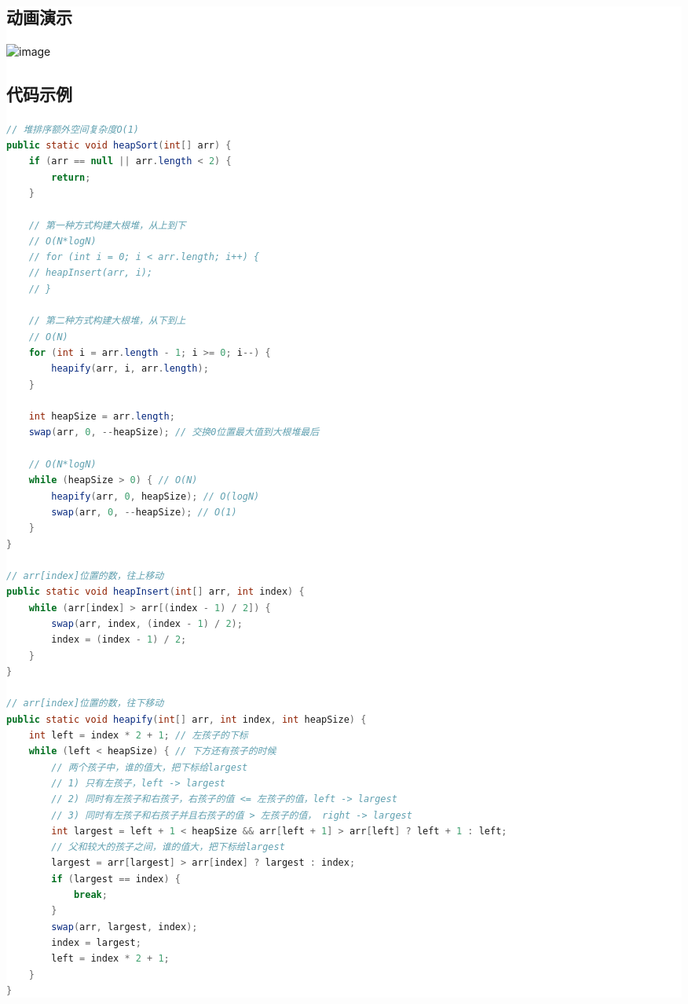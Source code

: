 ## 动画演示

![image](https://img.haifuns.com/md/img/heapsort.gif)

## 代码示例

```java
// 堆排序额外空间复杂度O(1)
public static void heapSort(int[] arr) {
    if (arr == null || arr.length < 2) {
        return;
    }

    // 第一种方式构建大根堆，从上到下
    // O(N*logN)
    // for (int i = 0; i < arr.length; i++) {
    // heapInsert(arr, i);
    // }

    // 第二种方式构建大根堆，从下到上
    // O(N)
    for (int i = arr.length - 1; i >= 0; i--) {
        heapify(arr, i, arr.length);
    }

    int heapSize = arr.length;
    swap(arr, 0, --heapSize); // 交换0位置最大值到大根堆最后

    // O(N*logN)
    while (heapSize > 0) { // O(N)
        heapify(arr, 0, heapSize); // O(logN)
        swap(arr, 0, --heapSize); // O(1)
    }
}

// arr[index]位置的数，往上移动
public static void heapInsert(int[] arr, int index) {
    while (arr[index] > arr[(index - 1) / 2]) {
        swap(arr, index, (index - 1) / 2);
        index = (index - 1) / 2;
    }
}

// arr[index]位置的数，往下移动
public static void heapify(int[] arr, int index, int heapSize) {
    int left = index * 2 + 1; // 左孩子的下标
    while (left < heapSize) { // 下方还有孩子的时候
        // 两个孩子中，谁的值大，把下标给largest
        // 1) 只有左孩子，left -> largest
        // 2) 同时有左孩子和右孩子，右孩子的值 <= 左孩子的值，left -> largest
        // 3) 同时有左孩子和右孩子并且右孩子的值 > 左孩子的值， right -> largest
        int largest = left + 1 < heapSize && arr[left + 1] > arr[left] ? left + 1 : left;
        // 父和较大的孩子之间，谁的值大，把下标给largest
        largest = arr[largest] > arr[index] ? largest : index;
        if (largest == index) {
            break;
        }
        swap(arr, largest, index);
        index = largest;
        left = index * 2 + 1;
    }
}
```